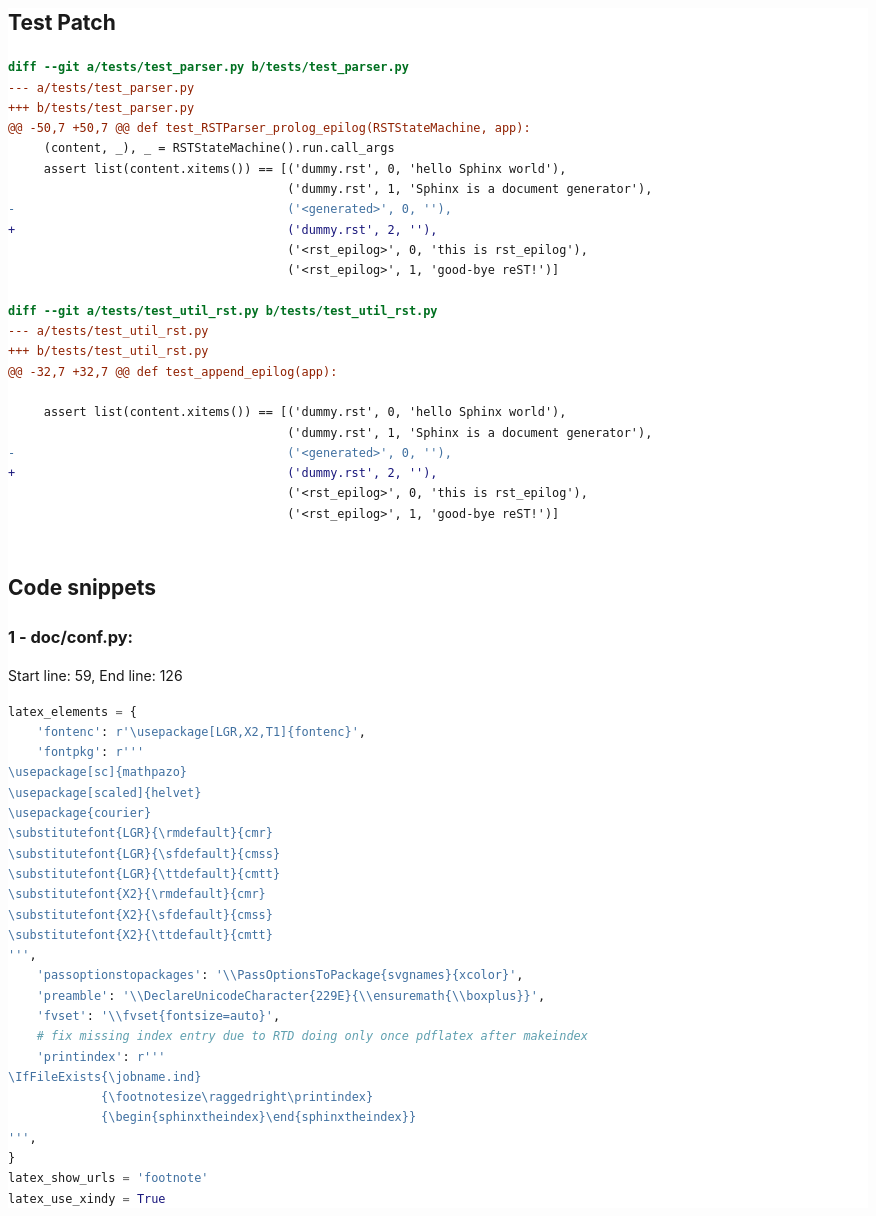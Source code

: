 ## Test Patch

```diff
diff --git a/tests/test_parser.py b/tests/test_parser.py
--- a/tests/test_parser.py
+++ b/tests/test_parser.py
@@ -50,7 +50,7 @@ def test_RSTParser_prolog_epilog(RSTStateMachine, app):
     (content, _), _ = RSTStateMachine().run.call_args
     assert list(content.xitems()) == [('dummy.rst', 0, 'hello Sphinx world'),
                                       ('dummy.rst', 1, 'Sphinx is a document generator'),
-                                      ('<generated>', 0, ''),
+                                      ('dummy.rst', 2, ''),
                                       ('<rst_epilog>', 0, 'this is rst_epilog'),
                                       ('<rst_epilog>', 1, 'good-bye reST!')]
 
diff --git a/tests/test_util_rst.py b/tests/test_util_rst.py
--- a/tests/test_util_rst.py
+++ b/tests/test_util_rst.py
@@ -32,7 +32,7 @@ def test_append_epilog(app):
 
     assert list(content.xitems()) == [('dummy.rst', 0, 'hello Sphinx world'),
                                       ('dummy.rst', 1, 'Sphinx is a document generator'),
-                                      ('<generated>', 0, ''),
+                                      ('dummy.rst', 2, ''),
                                       ('<rst_epilog>', 0, 'this is rst_epilog'),
                                       ('<rst_epilog>', 1, 'good-bye reST!')]
 

```


## Code snippets

### 1 - doc/conf.py:

Start line: 59, End line: 126

```python
latex_elements = {
    'fontenc': r'\usepackage[LGR,X2,T1]{fontenc}',
    'fontpkg': r'''
\usepackage[sc]{mathpazo}
\usepackage[scaled]{helvet}
\usepackage{courier}
\substitutefont{LGR}{\rmdefault}{cmr}
\substitutefont{LGR}{\sfdefault}{cmss}
\substitutefont{LGR}{\ttdefault}{cmtt}
\substitutefont{X2}{\rmdefault}{cmr}
\substitutefont{X2}{\sfdefault}{cmss}
\substitutefont{X2}{\ttdefault}{cmtt}
''',
    'passoptionstopackages': '\\PassOptionsToPackage{svgnames}{xcolor}',
    'preamble': '\\DeclareUnicodeCharacter{229E}{\\ensuremath{\\boxplus}}',
    'fvset': '\\fvset{fontsize=auto}',
    # fix missing index entry due to RTD doing only once pdflatex after makeindex
    'printindex': r'''
\IfFileExists{\jobname.ind}
             {\footnotesize\raggedright\printindex}
             {\begin{sphinxtheindex}\end{sphinxtheindex}}
''',
}
latex_show_urls = 'footnote'
latex_use_xindy = True

```